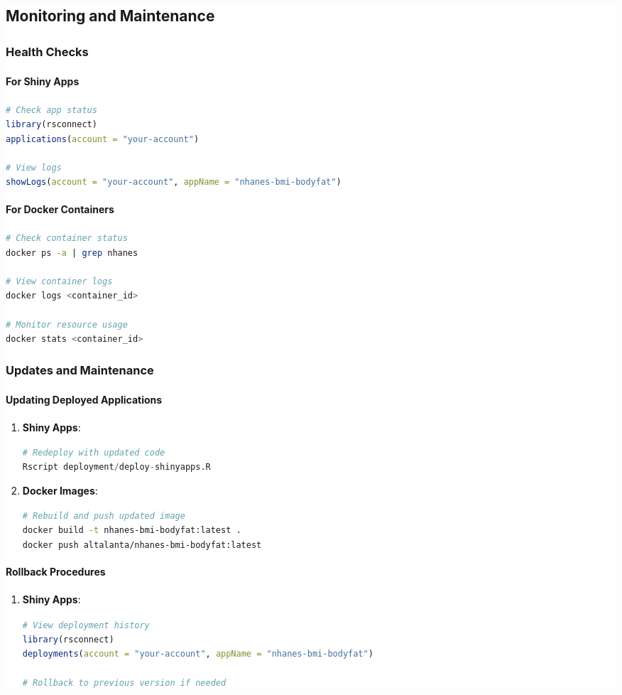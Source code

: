 ## Monitoring and Maintenance

### Health Checks

#### For Shiny Apps
```r
# Check app status
library(rsconnect)
applications(account = "your-account")

# View logs
showLogs(account = "your-account", appName = "nhanes-bmi-bodyfat")
```

#### For Docker Containers
```bash
# Check container status
docker ps -a | grep nhanes

# View container logs
docker logs <container_id>

# Monitor resource usage
docker stats <container_id>
```

### Updates and Maintenance

#### Updating Deployed Applications

1. **Shiny Apps**:
   ```r
   # Redeploy with updated code
   Rscript deployment/deploy-shinyapps.R
   ```

2. **Docker Images**:
   ```bash
   # Rebuild and push updated image
   docker build -t nhanes-bmi-bodyfat:latest .
   docker push altalanta/nhanes-bmi-bodyfat:latest
   ```

#### Rollback Procedures

1. **Shiny Apps**:
   ```r
   # View deployment history
   library(rsconnect)
   deployments(account = "your-account", appName = "nhanes-bmi-bodyfat")

   # Rollback to previous version if needed
   ```
